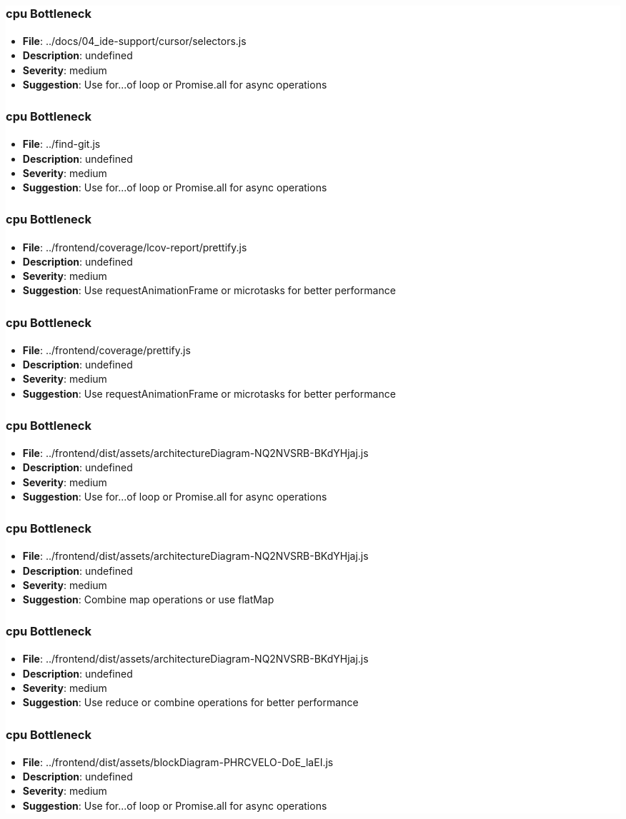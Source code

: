 
### cpu Bottleneck
- **File**: ../docs/04_ide-support/cursor/selectors.js
- **Description**: undefined
- **Severity**: medium
- **Suggestion**: Use for...of loop or Promise.all for async operations


### cpu Bottleneck
- **File**: ../find-git.js
- **Description**: undefined
- **Severity**: medium
- **Suggestion**: Use for...of loop or Promise.all for async operations


### cpu Bottleneck
- **File**: ../frontend/coverage/lcov-report/prettify.js
- **Description**: undefined
- **Severity**: medium
- **Suggestion**: Use requestAnimationFrame or microtasks for better performance


### cpu Bottleneck
- **File**: ../frontend/coverage/prettify.js
- **Description**: undefined
- **Severity**: medium
- **Suggestion**: Use requestAnimationFrame or microtasks for better performance


### cpu Bottleneck
- **File**: ../frontend/dist/assets/architectureDiagram-NQ2NVSRB-BKdYHjaj.js
- **Description**: undefined
- **Severity**: medium
- **Suggestion**: Use for...of loop or Promise.all for async operations


### cpu Bottleneck
- **File**: ../frontend/dist/assets/architectureDiagram-NQ2NVSRB-BKdYHjaj.js
- **Description**: undefined
- **Severity**: medium
- **Suggestion**: Combine map operations or use flatMap


### cpu Bottleneck
- **File**: ../frontend/dist/assets/architectureDiagram-NQ2NVSRB-BKdYHjaj.js
- **Description**: undefined
- **Severity**: medium
- **Suggestion**: Use reduce or combine operations for better performance


### cpu Bottleneck
- **File**: ../frontend/dist/assets/blockDiagram-PHRCVELO-DoE_laEI.js
- **Description**: undefined
- **Severity**: medium
- **Suggestion**: Use for...of loop or Promise.all for async operations
